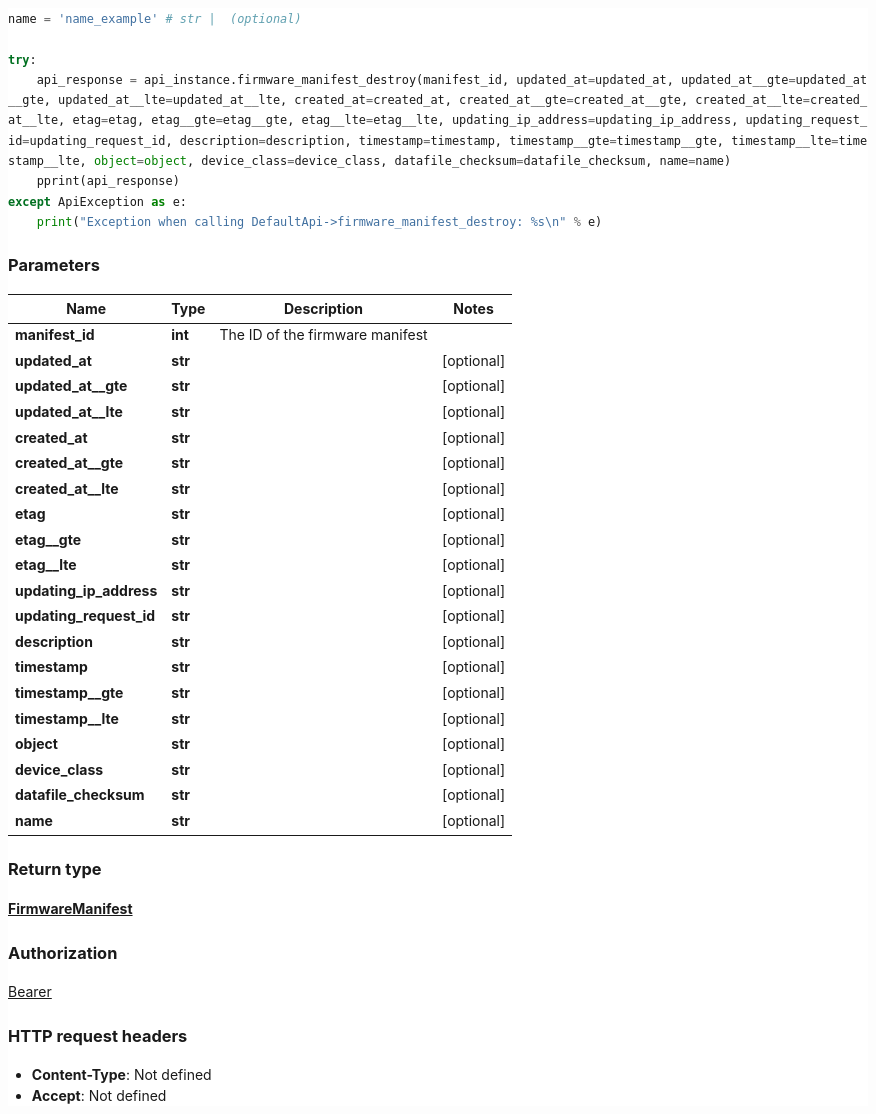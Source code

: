 ```python
name = 'name_example' # str |  (optional)

try: 
    api_response = api_instance.firmware_manifest_destroy(manifest_id, updated_at=updated_at, updated_at__gte=updated_at__gte, updated_at__lte=updated_at__lte, created_at=created_at, created_at__gte=created_at__gte, created_at__lte=created_at__lte, etag=etag, etag__gte=etag__gte, etag__lte=etag__lte, updating_ip_address=updating_ip_address, updating_request_id=updating_request_id, description=description, timestamp=timestamp, timestamp__gte=timestamp__gte, timestamp__lte=timestamp__lte, object=object, device_class=device_class, datafile_checksum=datafile_checksum, name=name)
    pprint(api_response)
except ApiException as e:
    print("Exception when calling DefaultApi->firmware_manifest_destroy: %s\n" % e)
```

### Parameters

Name | Type | Description  | Notes
------------- | ------------- | ------------- | -------------
 **manifest_id** | **int**| The ID of the firmware manifest | 
 **updated_at** | **str**|  | [optional] 
 **updated_at__gte** | **str**|  | [optional] 
 **updated_at__lte** | **str**|  | [optional] 
 **created_at** | **str**|  | [optional] 
 **created_at__gte** | **str**|  | [optional] 
 **created_at__lte** | **str**|  | [optional] 
 **etag** | **str**|  | [optional] 
 **etag__gte** | **str**|  | [optional] 
 **etag__lte** | **str**|  | [optional] 
 **updating_ip_address** | **str**|  | [optional] 
 **updating_request_id** | **str**|  | [optional] 
 **description** | **str**|  | [optional] 
 **timestamp** | **str**|  | [optional] 
 **timestamp__gte** | **str**|  | [optional] 
 **timestamp__lte** | **str**|  | [optional] 
 **object** | **str**|  | [optional] 
 **device_class** | **str**|  | [optional] 
 **datafile_checksum** | **str**|  | [optional] 
 **name** | **str**|  | [optional] 

### Return type

[**FirmwareManifest**](FirmwareManifest.md)

### Authorization

[Bearer](../README.md#Bearer)

### HTTP request headers

 - **Content-Type**: Not defined
 - **Accept**: Not defined
